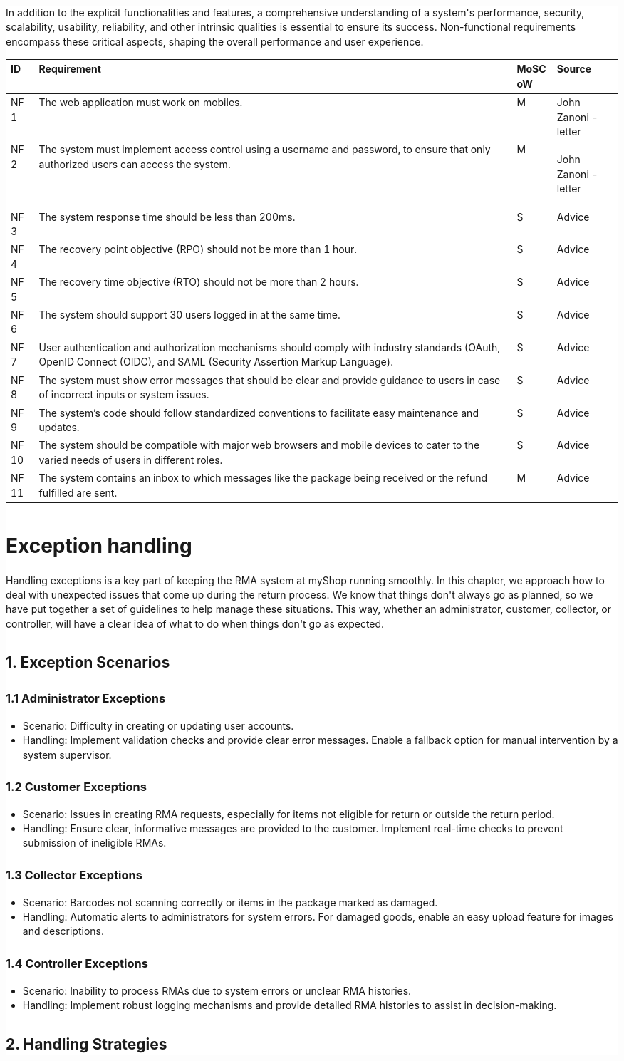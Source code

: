 In addition to the explicit functionalities and features, a comprehensive understanding of a system's performance, security, scalability, usability, reliability, and other intrinsic qualities is essential to ensure its success. Non-functional requirements encompass these critical aspects, shaping the overall performance and user experience.

|**ID**|**Requirement**|**MoSCoW**|**Source**|
| :- | :- | :- | :- |
|NF1|The web application must work on mobiles.|M|John Zanoni - letter|
|NF2|The system must implement access control using a username and password, to ensure that only authorized users can access the system.|M|<p>John Zanoni - letter</p><p></p>|
|NF3|The system response time should be less than 200ms.|S|Advice|
|NF4|The recovery point objective (RPO) should not be more than 1 hour.|S|Advice |
|NF5|The recovery time objective (RTO) should not be more than 2 hours.|S|Advice|
|NF6|The system should support 30 users logged in at the same time.|S|Advice|
|NF7|User authentication and authorization mechanisms should comply with industry standards (OAuth, OpenID Connect (OIDC), and SAML (Security Assertion Markup Language).|S|Advice|
|NF8|The system must show error messages that should be clear and provide guidance to users in case of incorrect inputs or system issues.|S|Advice|
|NF9|The system’s code should follow standardized conventions to facilitate easy maintenance and updates.|S|Advice|
|NF10|The system should be compatible with major web browsers and mobile devices to cater to the varied needs of users in different roles.|S|Advice|
|NF11|The system contains an inbox to which messages like the package being received or the refund fulfilled are sent.|M|Advice|




# <a name="_toc915638972"></a>Exception handling
Handling exceptions is a key part of keeping the RMA system at myShop running smoothly. In this chapter, we approach how to deal with unexpected issues that come up during the return process. We know that things don't always go as planned, so we have put together a set of guidelines to help manage these situations. This way, whether an administrator, customer, collector, or controller, will have a clear idea of what to do when things don't go as expected.
## <a name="_toc1517521775"></a>1. Exception Scenarios
### <a name="_toc1169198381"></a>1.1 Administrator Exceptions
- Scenario: Difficulty in creating or updating user accounts.
- Handling: Implement validation checks and provide clear error messages. Enable a fallback option for manual intervention by a system supervisor.
### <a name="_toc981070211"></a>1.2 Customer Exceptions
- Scenario: Issues in creating RMA requests, especially for items not eligible for return or outside the return period.
- Handling: Ensure clear, informative messages are provided to the customer. Implement real-time checks to prevent submission of ineligible RMAs.
### <a name="_toc874685992"></a>1.3 Collector Exceptions
- Scenario: Barcodes not scanning correctly or items in the package marked as damaged.
- Handling: Automatic alerts to administrators for system errors. For damaged goods, enable an easy upload feature for images and descriptions.
### <a name="_toc1822116247"></a>1.4 Controller Exceptions
- Scenario: Inability to process RMAs due to system errors or unclear RMA histories.
- Handling: Implement robust logging mechanisms and provide detailed RMA histories to assist in decision-making.
## <a name="_toc1360589300"></a>2. Handling Strategies